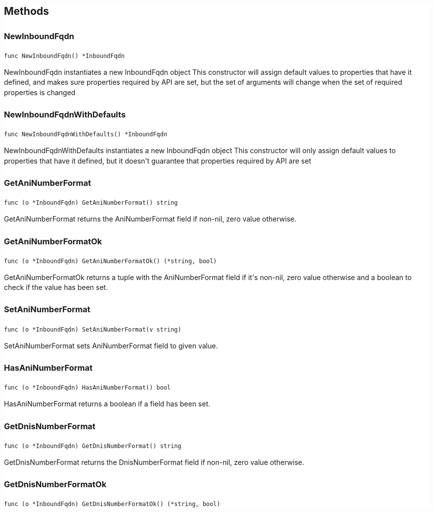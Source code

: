 ## Methods

### NewInboundFqdn

`func NewInboundFqdn() *InboundFqdn`

NewInboundFqdn instantiates a new InboundFqdn object
This constructor will assign default values to properties that have it defined,
and makes sure properties required by API are set, but the set of arguments
will change when the set of required properties is changed

### NewInboundFqdnWithDefaults

`func NewInboundFqdnWithDefaults() *InboundFqdn`

NewInboundFqdnWithDefaults instantiates a new InboundFqdn object
This constructor will only assign default values to properties that have it defined,
but it doesn't guarantee that properties required by API are set

### GetAniNumberFormat

`func (o *InboundFqdn) GetAniNumberFormat() string`

GetAniNumberFormat returns the AniNumberFormat field if non-nil, zero value otherwise.

### GetAniNumberFormatOk

`func (o *InboundFqdn) GetAniNumberFormatOk() (*string, bool)`

GetAniNumberFormatOk returns a tuple with the AniNumberFormat field if it's non-nil, zero value otherwise
and a boolean to check if the value has been set.

### SetAniNumberFormat

`func (o *InboundFqdn) SetAniNumberFormat(v string)`

SetAniNumberFormat sets AniNumberFormat field to given value.

### HasAniNumberFormat

`func (o *InboundFqdn) HasAniNumberFormat() bool`

HasAniNumberFormat returns a boolean if a field has been set.

### GetDnisNumberFormat

`func (o *InboundFqdn) GetDnisNumberFormat() string`

GetDnisNumberFormat returns the DnisNumberFormat field if non-nil, zero value otherwise.

### GetDnisNumberFormatOk

`func (o *InboundFqdn) GetDnisNumberFormatOk() (*string, bool)`
